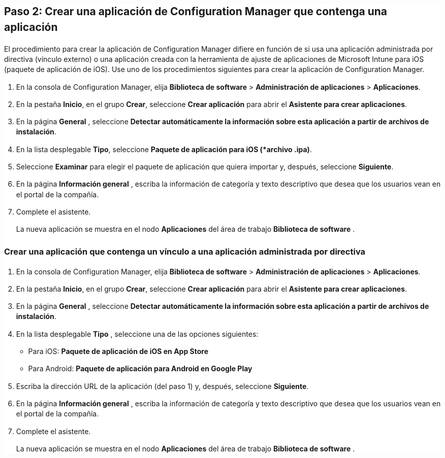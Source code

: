 ##  <a name="step-2-create-a-configuration-manager-application-that-contains-an-app"></a>Paso 2: Crear una aplicación de Configuration Manager que contenga una aplicación  
 El procedimiento para crear la aplicación de Configuration Manager difiere en función de si usa una aplicación administrada por directiva (vínculo externo) o una aplicación creada con la herramienta de ajuste de aplicaciones de Microsoft Intune para iOS (paquete de aplicación de iOS). Use uno de los procedimientos siguientes para crear la aplicación de Configuration Manager.  

1. En la consola de Configuration Manager, elija **Biblioteca de software** > **Administración de aplicaciones** > **Aplicaciones**.  

2. En la pestaña **Inicio**, en el grupo **Crear**, seleccione **Crear aplicación** para abrir el **Asistente para crear aplicaciones**.  

3. En la página **General** , seleccione **Detectar automáticamente la información sobre esta aplicación a partir de archivos de instalación**.  

4. En la lista desplegable **Tipo**, seleccione **Paquete de aplicación para iOS (\*archivo .ipa)**.  

5. Seleccione **Examinar** para elegir el paquete de aplicación que quiera importar y, después, seleccione **Siguiente**.  

6. En la página **Información general** , escriba la información de categoría y texto descriptivo que desea que los usuarios vean en el portal de la compañía.  

7. Complete el asistente.  

   La nueva aplicación se muestra en el nodo **Aplicaciones** del área de trabajo **Biblioteca de software** .  

### <a name="create-an-application-that-contains-a-link-to-a-policy-managed-app"></a>Crear una aplicación que contenga un vínculo a una aplicación administrada por directiva  

1. En la consola de Configuration Manager, elija **Biblioteca de software** > **Administración de aplicaciones** > **Aplicaciones**.  

2. En la pestaña **Inicio**, en el grupo **Crear**, seleccione **Crear aplicación** para abrir el **Asistente para crear aplicaciones**.  

3. En la página **General** , seleccione **Detectar automáticamente la información sobre esta aplicación a partir de archivos de instalación**.  

4. En la lista desplegable **Tipo** , seleccione una de las opciones siguientes:  

   -   Para iOS: **Paquete de aplicación de iOS en App Store**  

   -   Para Android: **Paquete de aplicación para Android en Google Play**  

5. Escriba la dirección URL de la aplicación (del paso 1) y, después, seleccione **Siguiente**.  

6. En la página **Información general** , escriba la información de categoría y texto descriptivo que desea que los usuarios vean en el portal de la compañía.  

7. Complete el asistente.  

   La nueva aplicación se muestra en el nodo **Aplicaciones** del área de trabajo **Biblioteca de software** .  
